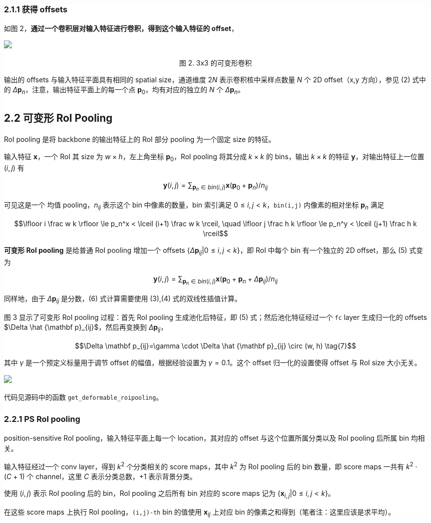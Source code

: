 ### 2.1.1 获得 offsets

如图 2，__通过一个卷积层对输入特征进行卷积，得到这个输入特征的 offset__，

![](/images/obj_det/deformable_conv2.png)

<center>图 2. 3x3 的可变形卷积</center>

输出的 offsets 与输入特征平面具有相同的 spatial size，通道维度 $2N$ 表示卷积核中采样点数量 $N$ 个 2D offset（x,y 方向），参见 (2) 式中的 $\Delta \mathbf p_n$，注意，输出特征平面上的每一个点 $\mathbf p_0$，均有对应的独立的 $N$ 个 $\Delta \mathbf p_n$。

## 2.2 可变形 RoI Pooling

RoI pooling 是将 backbone 的输出特征上的 RoI 部分 pooling 为一个固定 size 的特征。

输入特征 $\mathbf x$，一个 RoI 其 size 为 $w \times h$，左上角坐标 $\mathbf p_0$，RoI pooling 将其分成 $k \times k$ 的 bins，输出 $k \times k$ 的特征 $\mathbf y$，对输出特征上一位置 $(i,j)$ 有

$$\mathbf y(i,j)=\sum_{\mathbf p_n \in bin(i,j)} \mathbf x(\mathbf p_0+\mathbf p_n) /n_{ij} \tag{5}$$

可见这是一个 均值 pooling，$n_{ij}$ 表示这个 bin 中像素的数量，bin 索引满足 $0 \le i,j < k$，`bin(i,j)` 内像素的相对坐标 $\mathbf p_n$ 满足

$$\lfloor i \frac w k \rfloor \le p_n^x < \lceil (i+1) \frac w k \rceil, \quad \lfloor j \frac h k \rfloor \le p_n^y < \lceil (j+1) \frac h k \rceil$$

__可变形 RoI pooling__ 是给普通 RoI pooling 增加一个 offsets $\{\Delta \mathbf p_{ij}|0 \le i,j < k\}$，即 RoI 中每个 bin 有一个独立的 2D offset，那么 (5) 式变为

$$\mathbf y(i,j)=\sum_{\mathbf p_n \in bin(i,j)} \mathbf x(\mathbf p_0+ \mathbf p_n + \Delta \mathbf p_{ij})/n_{ij} \tag{6}$$

同样地，由于 $\Delta \mathbf p_{ij}$ 是分数，(6) 式计算需要使用 (3),(4) 式的双线性插值计算。

图 3 显示了可变形 RoI pooling 过程：首先 RoI pooling 生成池化后特征，即 (5) 式；然后池化特征经过一个 `fc` layer 生成归一化的 offsets $\Delta \hat {\mathbf p}_{ij}$，然后再变换到 $\Delta \mathbf p_{ij}$，

$$\Delta \mathbf p_{ij}=\gamma \cdot \Delta \hat {\mathbf p}_{ij} \circ (w, h) \tag{7}$$

其中 $\gamma$ 是一个预定义标量用于调节 offset 的幅值，根据经验设置为 $\gamma=0.1$。这个 offset 归一化的设置使得 offset 与 RoI size 大小无关。


![](/images/obj_det/deformable_conv3.png)

代码见源码中的函数 `get_deformable_roipooling`。


### 2.2.1 PS RoI pooling
position-sensitive RoI pooling，输入特征平面上每一个 location，其对应的 offset 与这个位置所属分类以及 RoI pooling 后所属 bin 均相关。

输入特征经过一个 conv layer，得到 $k^2$ 个分类相关的 score maps，其中 $k^2$ 为 RoI pooling 后的 bin 数量，即 score maps 一共有 $k^2 \cdot (C+1)$ 个 channel，这里 $C$ 表示分类总数，$+1$ 表示背景分类。

使用 $(i,j)$ 表示 RoI pooling 后的 bin，RoI pooling 之后所有 bin 对应的 score maps 记为 $\{\mathbf x_{i,j}| 0\le i,j < k\}$。

在这些 score maps 上执行 RoI pooling，`(i,j)-th` bin 的值使用 $\mathbf x_{ij}$ 上对应 bin 的像素之和得到（笔者注：这里应该是求平均）。
